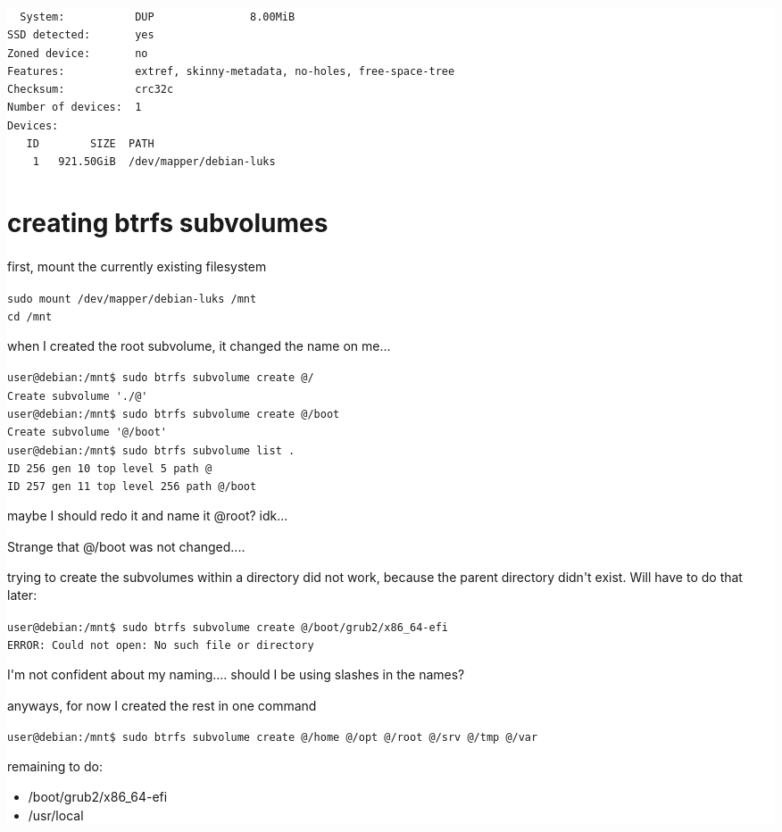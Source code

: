 ```
  System:           DUP               8.00MiB
SSD detected:       yes
Zoned device:       no
Features:           extref, skinny-metadata, no-holes, free-space-tree
Checksum:           crc32c
Number of devices:  1
Devices:
   ID        SIZE  PATH
    1   921.50GiB  /dev/mapper/debian-luks
```


# creating btrfs subvolumes

first, mount the currently existing filesystem

```
sudo mount /dev/mapper/debian-luks /mnt
cd /mnt
```

when I created the root subvolume, it changed the name on me...

```
user@debian:/mnt$ sudo btrfs subvolume create @/
Create subvolume './@'
user@debian:/mnt$ sudo btrfs subvolume create @/boot
Create subvolume '@/boot'
user@debian:/mnt$ sudo btrfs subvolume list .
ID 256 gen 10 top level 5 path @
ID 257 gen 11 top level 256 path @/boot

```

maybe I should redo it and name it @root? idk...

Strange that @/boot was not changed....


trying to create the subvolumes within a directory did not work, because the parent directory didn't exist. Will have to do that later:

```
user@debian:/mnt$ sudo btrfs subvolume create @/boot/grub2/x86_64-efi
ERROR: Could not open: No such file or directory
```

I'm not confident about my naming.... should I be using slashes in the names?

anyways, for now I created the rest in one command

```
user@debian:/mnt$ sudo btrfs subvolume create @/home @/opt @/root @/srv @/tmp @/var
```

remaining to do:
- /boot/grub2/x86_64-efi
- /usr/local
